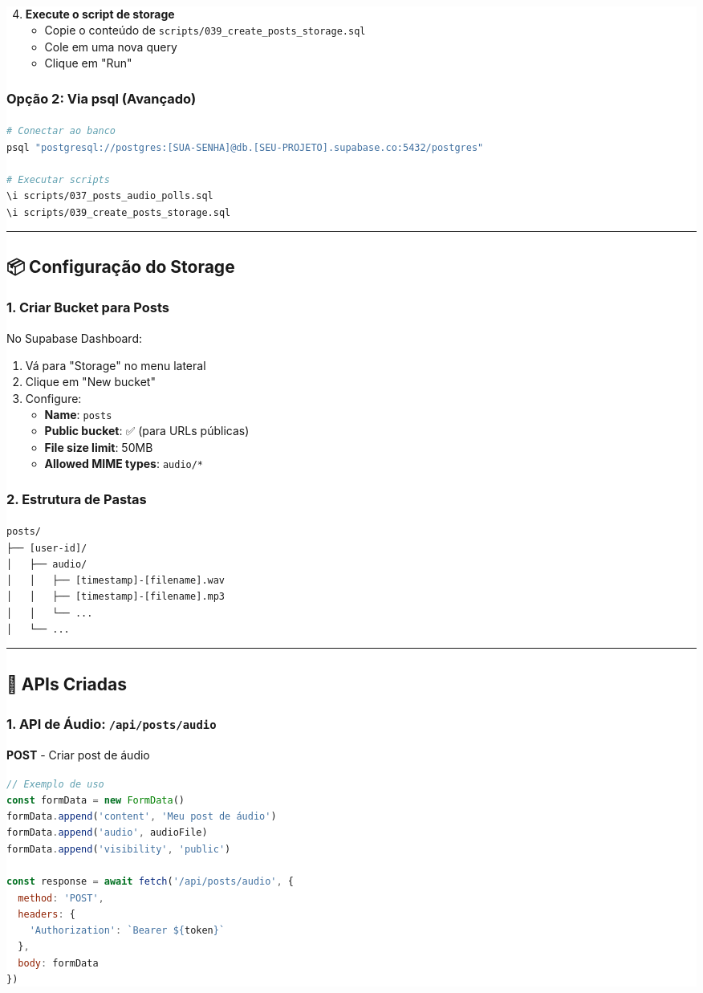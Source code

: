 4. **Execute o script de storage**
   - Copie o conteúdo de `scripts/039_create_posts_storage.sql`
   - Cole em uma nova query
   - Clique em "Run"

### **Opção 2: Via psql (Avançado)**

```bash
# Conectar ao banco
psql "postgresql://postgres:[SUA-SENHA]@db.[SEU-PROJETO].supabase.co:5432/postgres"

# Executar scripts
\i scripts/037_posts_audio_polls.sql
\i scripts/039_create_posts_storage.sql
```

---

## 📦 Configuração do Storage

### **1. Criar Bucket para Posts**

No Supabase Dashboard:
1. Vá para "Storage" no menu lateral
2. Clique em "New bucket"
3. Configure:
   - **Name**: `posts`
   - **Public bucket**: ✅ (para URLs públicas)
   - **File size limit**: 50MB
   - **Allowed MIME types**: `audio/*`

### **2. Estrutura de Pastas**

```
posts/
├── [user-id]/
│   ├── audio/
│   │   ├── [timestamp]-[filename].wav
│   │   ├── [timestamp]-[filename].mp3
│   │   └── ...
│   └── ...
```

---

## 🔧 APIs Criadas

### **1. API de Áudio: `/api/posts/audio`**

**POST** - Criar post de áudio
```javascript
// Exemplo de uso
const formData = new FormData()
formData.append('content', 'Meu post de áudio')
formData.append('audio', audioFile)
formData.append('visibility', 'public')

const response = await fetch('/api/posts/audio', {
  method: 'POST',
  headers: {
    'Authorization': `Bearer ${token}`
  },
  body: formData
})
```